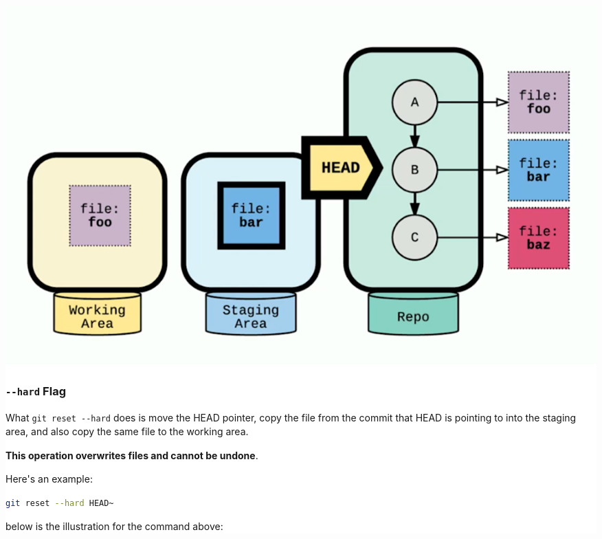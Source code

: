 ![git-reset-mixed](./image/git-reset-mixed.png)

### `--hard` Flag

What `git reset --hard` does is move the HEAD pointer, copy the file from the
commit that HEAD is pointing to into the staging area, and also copy the same
file to the working area.

**This operation overwrites files and cannot be undone**.

Here's an example:
```sh
git reset --hard HEAD~
```
below is the illustration for the command above: